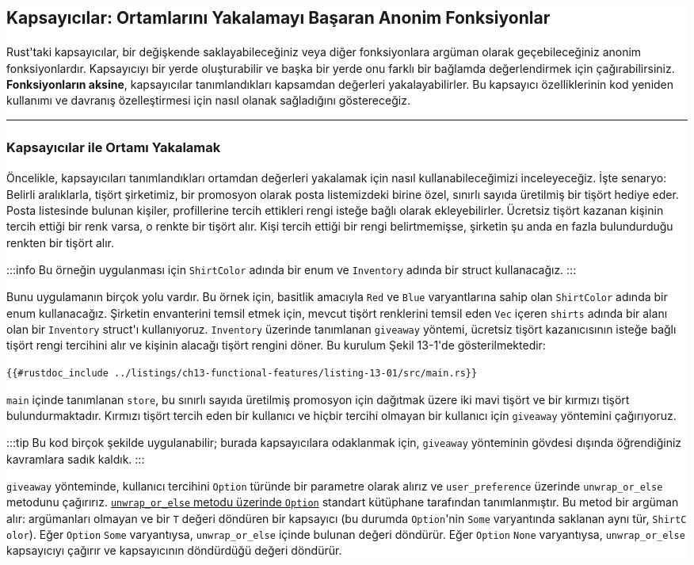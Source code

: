 

## Kapsayıcılar: Ortamlarını Yakalamayı Başaran Anonim Fonksiyonlar

Rust'taki kapsayıcılar, bir değişkende saklayabileceğiniz veya diğer fonksiyonlara argüman olarak geçebileceğiniz anonim fonksiyonlardır. Kapsayıcıyı bir yerde oluşturabilir ve başka bir yerde onu farklı bir bağlamda değerlendirmek için çağırabilirsiniz. **Fonksiyonların aksine**, kapsayıcılar tanımlandıkları kapsamdan değerleri yakalayabilirler. Bu kapsayıcı özelliklerinin kod yeniden kullanımı ve davranış özelleştirmesi için nasıl olanak sağladığını göstereceğiz.

---





### Kapsayıcılar ile Ortamı Yakalamak

Öncelikle, kapsayıcıları tanımlandıkları ortamdan değerleri yakalamak için nasıl kullanabileceğimizi inceleyeceğiz. İşte senaryo: Belirli aralıklarla, tişört şirketimiz, bir promosyon olarak posta listemizdeki birine özel, sınırlı sayıda üretilmiş bir tişört hediye eder. Posta listesinde bulunan kişiler, profillerine tercih ettikleri rengi isteğe bağlı olarak ekleyebilirler. Ücretsiz tişört kazanan kişinin tercih ettiği bir renk varsa, o renkte bir tişört alır. Kişi tercih ettiği bir rengi belirtmemişse, şirketin şu anda en fazla bulundurduğu renkten bir tişört alır.

:::info
Bu örneğin uygulanması için `ShirtColor` adında bir enum ve `Inventory` adında bir struct kullanacağız.
:::

Bunu uygulamanın birçok yolu vardır. Bu örnek için, basitlik amacıyla `Red` ve `Blue` varyantlarına sahip olan `ShirtColor` adında bir enum kullanacağız. Şirketin envanterini temsil etmek için, mevcut tişört renklerini temsil eden `Vec` içeren `shirts` adında bir alanı olan bir `Inventory` struct'ı kullanıyoruz. `Inventory` üzerinde tanımlanan `giveaway` yöntemi, ücretsiz tişört kazanıcısının isteğe bağlı tişört rengi tercihini alır ve kişinin alacağı tişört rengini döner. Bu kurulum Şekil 13-1'de gösterilmektedir:



```rust,noplayground
{{#rustdoc_include ../listings/ch13-functional-features/listing-13-01/src/main.rs}}
```



`main` içinde tanımlanan `store`, bu sınırlı sayıda üretilmiş promosyon için dağıtmak üzere iki mavi tişört ve bir kırmızı tişört bulundurmaktadır. Kırmızı tişört tercih eden bir kullanıcı ve hiçbir tercihi olmayan bir kullanıcı için `giveaway` yöntemini çağırıyoruz.

:::tip
Bu kod birçok şekilde uygulanabilir; burada kapsayıcılara odaklanmak için, `giveaway` yönteminin gövdesi dışında öğrendiğiniz kavramlara sadık kaldık.
:::

`giveaway` yönteminde, kullanıcı tercihini `Option` türünde bir parametre olarak alırız ve `user_preference` üzerinde `unwrap_or_else` metodunu çağırırız. [`unwrap_or_else` metodu üzerinde `Option`][unwrap-or-else] standart kütüphane tarafından tanımlanmıştır. Bu metod bir argüman alır: argümanları olmayan ve bir `T` değeri döndüren bir kapsayıcı (bu durumda `Option`'nin `Some` varyantında saklanan aynı tür, `ShirtColor`). Eğer `Option` `Some` varyantıysa, `unwrap_or_else` içinde bulunan değeri döndürür. Eğer `Option` `None` varyantıysa, `unwrap_or_else` kapsayıcıyı çağırır ve kapsayıcının döndürdüğü değeri döndürür.


[unwrap-or-else]: ../std/option/enum.Option.html#method.unwrap_or_else